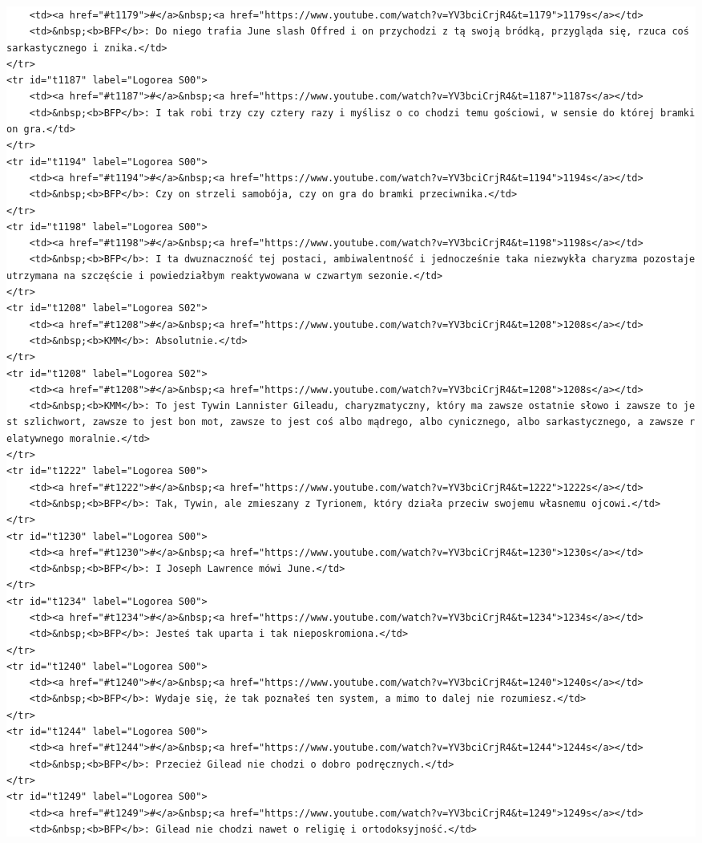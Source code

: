         <td><a href="#t1179">#</a>&nbsp;<a href="https://www.youtube.com/watch?v=YV3bciCrjR4&t=1179">1179s</a></td>
        <td>&nbsp;<b>BFP</b>: Do niego trafia June slash Offred i on przychodzi z tą swoją bródką, przygląda się, rzuca coś sarkastycznego i znika.</td>
    </tr>
    <tr id="t1187" label="Logorea S00">
        <td><a href="#t1187">#</a>&nbsp;<a href="https://www.youtube.com/watch?v=YV3bciCrjR4&t=1187">1187s</a></td>
        <td>&nbsp;<b>BFP</b>: I tak robi trzy czy cztery razy i myślisz o co chodzi temu gościowi, w sensie do której bramki on gra.</td>
    </tr>
    <tr id="t1194" label="Logorea S00">
        <td><a href="#t1194">#</a>&nbsp;<a href="https://www.youtube.com/watch?v=YV3bciCrjR4&t=1194">1194s</a></td>
        <td>&nbsp;<b>BFP</b>: Czy on strzeli samobója, czy on gra do bramki przeciwnika.</td>
    </tr>
    <tr id="t1198" label="Logorea S00">
        <td><a href="#t1198">#</a>&nbsp;<a href="https://www.youtube.com/watch?v=YV3bciCrjR4&t=1198">1198s</a></td>
        <td>&nbsp;<b>BFP</b>: I ta dwuznaczność tej postaci, ambiwalentność i jednocześnie taka niezwykła charyzma pozostaje utrzymana na szczęście i powiedziałbym reaktywowana w czwartym sezonie.</td>
    </tr>
    <tr id="t1208" label="Logorea S02">
        <td><a href="#t1208">#</a>&nbsp;<a href="https://www.youtube.com/watch?v=YV3bciCrjR4&t=1208">1208s</a></td>
        <td>&nbsp;<b>KMM</b>: Absolutnie.</td>
    </tr>
    <tr id="t1208" label="Logorea S02">
        <td><a href="#t1208">#</a>&nbsp;<a href="https://www.youtube.com/watch?v=YV3bciCrjR4&t=1208">1208s</a></td>
        <td>&nbsp;<b>KMM</b>: To jest Tywin Lannister Gileadu, charyzmatyczny, który ma zawsze ostatnie słowo i zawsze to jest szlichwort, zawsze to jest bon mot, zawsze to jest coś albo mądrego, albo cynicznego, albo sarkastycznego, a zawsze relatywnego moralnie.</td>
    </tr>
    <tr id="t1222" label="Logorea S00">
        <td><a href="#t1222">#</a>&nbsp;<a href="https://www.youtube.com/watch?v=YV3bciCrjR4&t=1222">1222s</a></td>
        <td>&nbsp;<b>BFP</b>: Tak, Tywin, ale zmieszany z Tyrionem, który działa przeciw swojemu własnemu ojcowi.</td>
    </tr>
    <tr id="t1230" label="Logorea S00">
        <td><a href="#t1230">#</a>&nbsp;<a href="https://www.youtube.com/watch?v=YV3bciCrjR4&t=1230">1230s</a></td>
        <td>&nbsp;<b>BFP</b>: I Joseph Lawrence mówi June.</td>
    </tr>
    <tr id="t1234" label="Logorea S00">
        <td><a href="#t1234">#</a>&nbsp;<a href="https://www.youtube.com/watch?v=YV3bciCrjR4&t=1234">1234s</a></td>
        <td>&nbsp;<b>BFP</b>: Jesteś tak uparta i tak nieposkromiona.</td>
    </tr>
    <tr id="t1240" label="Logorea S00">
        <td><a href="#t1240">#</a>&nbsp;<a href="https://www.youtube.com/watch?v=YV3bciCrjR4&t=1240">1240s</a></td>
        <td>&nbsp;<b>BFP</b>: Wydaje się, że tak poznałeś ten system, a mimo to dalej nie rozumiesz.</td>
    </tr>
    <tr id="t1244" label="Logorea S00">
        <td><a href="#t1244">#</a>&nbsp;<a href="https://www.youtube.com/watch?v=YV3bciCrjR4&t=1244">1244s</a></td>
        <td>&nbsp;<b>BFP</b>: Przecież Gilead nie chodzi o dobro podręcznych.</td>
    </tr>
    <tr id="t1249" label="Logorea S00">
        <td><a href="#t1249">#</a>&nbsp;<a href="https://www.youtube.com/watch?v=YV3bciCrjR4&t=1249">1249s</a></td>
        <td>&nbsp;<b>BFP</b>: Gilead nie chodzi nawet o religię i ortodoksyjność.</td>